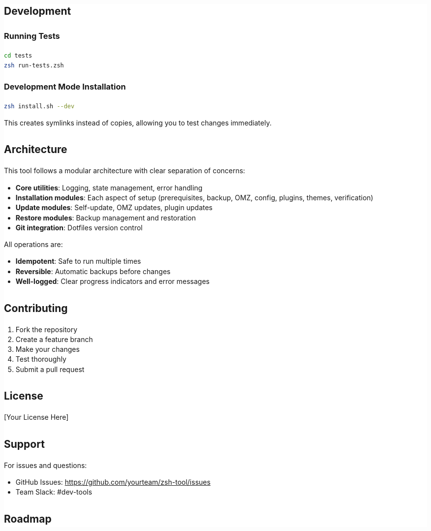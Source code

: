 ## Development

### Running Tests
```bash
cd tests
zsh run-tests.zsh
```

### Development Mode Installation
```bash
zsh install.sh --dev
```

This creates symlinks instead of copies, allowing you to test changes immediately.

## Architecture

This tool follows a modular architecture with clear separation of concerns:

- **Core utilities**: Logging, state management, error handling
- **Installation modules**: Each aspect of setup (prerequisites, backup, OMZ, config, plugins, themes, verification)
- **Update modules**: Self-update, OMZ updates, plugin updates
- **Restore modules**: Backup management and restoration
- **Git integration**: Dotfiles version control

All operations are:
- **Idempotent**: Safe to run multiple times
- **Reversible**: Automatic backups before changes
- **Well-logged**: Clear progress indicators and error messages

## Contributing

1. Fork the repository
2. Create a feature branch
3. Make your changes
4. Test thoroughly
5. Submit a pull request

## License

[Your License Here]

## Support

For issues and questions:
- GitHub Issues: https://github.com/yourteam/zsh-tool/issues
- Team Slack: #dev-tools

## Roadmap
